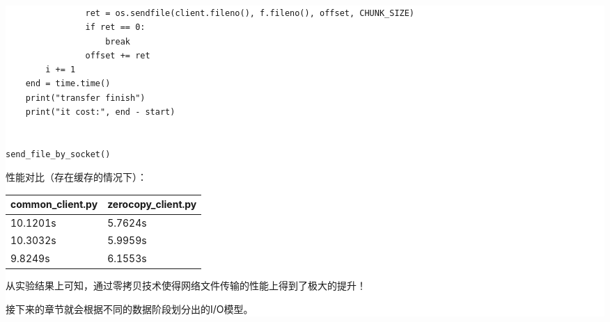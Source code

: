 ```
                ret = os.sendfile(client.fileno(), f.fileno(), offset, CHUNK_SIZE)
                if ret == 0:
                    break
                offset += ret
        i += 1
    end = time.time()
    print("transfer finish")
    print("it cost:", end - start)


send_file_by_socket()
```

性能对比（存在缓存的情况下）：

| common\_client.py | zerocopy\_client.py |
| ----------------- | ------------------- |
| 10.1201s          | 5.7624s             |
| 10.3032s          | 5.9959s             |
| 9.8249s           | 6.1553s             |

从实验结果上可知，通过零拷贝技术使得网络文件传输的性能上得到了极大的提升！





接下来的章节就会根据不同的数据阶段划分出的I/O模型。





